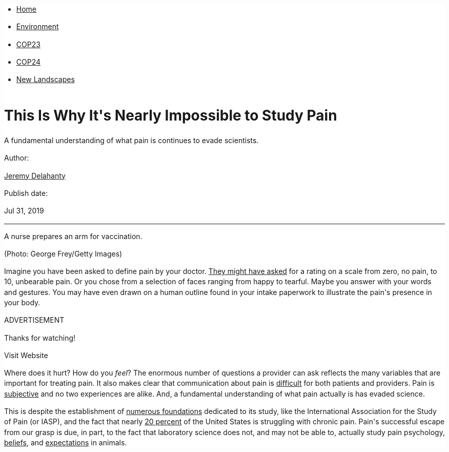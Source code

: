 

-   [Home](/)
-   [Environment](/environment)



-   [COP23](/environment/cop23)
-   [COP24](/environment/cop-katowice-poland)
-   [New Landscapes](/environment/new-landscapes)

This Is Why It's Nearly Impossible to Study Pain
================================================

A fundamental understanding of what pain is continues to evade
scientists.

Author:

[Jeremy Delahanty](/author/jeremy-delahanty)

Publish date:

Jul 31, 2019

-   -   -   -   

A nurse prepares an arm for vaccination.

(Photo: George Frey/Getty Images)

Imagine you have been asked to define pain by your doctor. [They might
have
asked](https://vitalrecord.tamhsc.edu/how-to-talk-to-your-doctor-about-pain/)
for a rating on a scale from zero, no pain, to 10, unbearable pain. Or
you chose from a selection of faces ranging from happy to tearful. Maybe
you answer with your words and gestures. You may have even drawn on a
human outline found in your intake paperwork to illustrate the pain's
presence in your body.

ADVERTISEMENT

Thanks for watching!

Visit Website

Where does it hurt? How do you *feel*? The enormous number of questions
a provider can ask reflects the many variables that are important for
treating pain. It also makes clear that communication about pain is
[difficult](https://massivesci.com/articles/what-is-palliative-care-hospice-care-chronic-back-pain/)
for both patients and providers. Pain is
[subjective](https://www.iasp-pain.org/terminology?navItemNumber=576#Pain)
and no two experiences are alike. And, a fundamental understanding of
what pain actually is has evaded science.

This is despite the establishment of [numerous
foundations](https://www.iasp-pain.org/Organizations?navItemNumber=679)
dedicated to its study, like the International Association for the Study
of Pain (or IASP), and the fact that nearly [20
percent](https://www.cdc.gov/mmwr/volumes/67/wr/mm6736a2.htm) of the
United States is struggling with chronic pain. Pain's successful escape
from our grasp is due, in part, to the fact that laboratory science does
not, and may not be able to, actually study pain psychology,
[beliefs](https://www.ncbi.nlm.nih.gov/pmc/articles/PMC6492285/pdf/EJP-23-15.pdf),
and
[expectations](https://www.ncbi.nlm.nih.gov/pmc/articles/PMC2696024/) in
animals.

